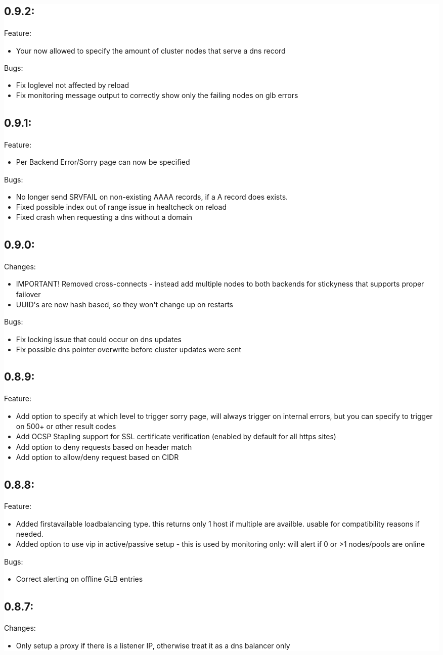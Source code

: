 ## 0.9.2:
Feature:
  * Your now allowed to specify the amount of cluster nodes that serve a dns record

Bugs:
  * Fix loglevel not affected by reload
  * Fix monitoring message output to correctly show only the failing nodes on glb errors

## 0.9.1:
Feature:
  * Per Backend Error/Sorry page can now be specified

Bugs:
  * No longer send SRVFAIL on non-existing AAAA records, if a A record does exists.
  * Fixed possible index out of range issue in healtcheck on reload
  * Fixed crash when requesting a dns without a domain

## 0.9.0:
Changes:
  * IMPORTANT! Removed cross-connects - instead add multiple nodes to both backends for stickyness that supports proper failover
  * UUID's are now hash based, so they won't change up on restarts

Bugs:
  * Fix locking issue that could occur on dns updates
  * Fix possible dns pointer overwrite before cluster updates were sent

## 0.8.9:
Feature:
 * Add option to specify at which level to trigger sorry page, will always trigger on internal errors, but you can specify to trigger on 500+ or other result codes
 * Add OCSP Stapling support for SSL certificate verification (enabled by default for all https sites)
 * Add option to deny requests based on header match
 * Add option to allow/deny request based on CIDR

## 0.8.8:
Feature:
 * Added firstavailable loadbalancing type. this returns only 1 host if multiple are availble. usable for compatibility reasons if needed.
 * Added option to use vip in active/passive setup - this is used by monitoring only: will alert if 0 or >1 nodes/pools are online

Bugs:
 * Correct alerting on offline GLB entries

## 0.8.7:
Changes:
 * Only setup a proxy if there is a listener IP, otherwise treat it as a dns balancer only
